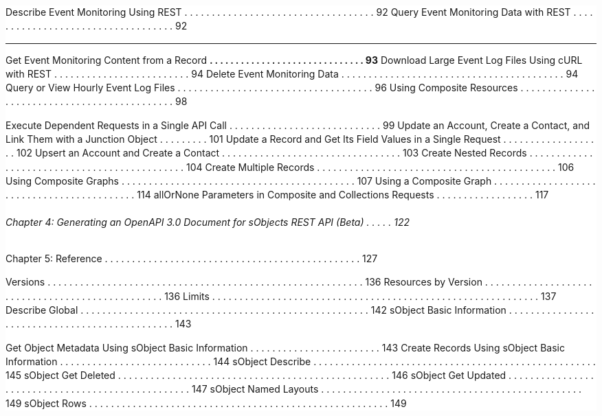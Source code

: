 Describe Event Monitoring Using REST . . . . . . . . . . . . . . . . . . . . . . . . . . . . . . . . . . . 92
Query Event Monitoring Data with REST . . . . . . . . . . . . . . . . . . . . . . . . . . . . . . . . . . . 92


-----

Get Event Monitoring Content from a Record **. . . . . . . . . . . . . . . . . . . . . . . . . . . . . . 93**
Download Large Event Log Files Using cURL with REST . . . . . . . . . . . . . . . . . . . . . . . . . 94
Delete Event Monitoring Data . . . . . . . . . . . . . . . . . . . . . . . . . . . . . . . . . . . . . . . . . 94
Query or View Hourly Event Log Files . . . . . . . . . . . . . . . . . . . . . . . . . . . . . . . . . . . . 96
Using Composite Resources . . . . . . . . . . . . . . . . . . . . . . . . . . . . . . . . . . . . . . . . . . . . . 98

Execute Dependent Requests in a Single API Call . . . . . . . . . . . . . . . . . . . . . . . . . . . . 99
Update an Account, Create a Contact, and Link Them with a Junction Object . . . . . . . . . 101
Update a Record and Get Its Field Values in a Single Request . . . . . . . . . . . . . . . . . . . 102
Upsert an Account and Create a Contact . . . . . . . . . . . . . . . . . . . . . . . . . . . . . . . . . 103
Create Nested Records . . . . . . . . . . . . . . . . . . . . . . . . . . . . . . . . . . . . . . . . . . . . . 104
Create Multiple Records . . . . . . . . . . . . . . . . . . . . . . . . . . . . . . . . . . . . . . . . . . . . 106
Using Composite Graphs . . . . . . . . . . . . . . . . . . . . . . . . . . . . . . . . . . . . . . . . . . . 107
Using a Composite Graph . . . . . . . . . . . . . . . . . . . . . . . . . . . . . . . . . . . . . . . . . . . 114
allOrNone Parameters in Composite and Collections Requests . . . . . . . . . . . . . . . . . . 117

###### Chapter 4: Generating an OpenAPI 3.0 Document for sObjects REST API (Beta) . . . . . 122

 Chapter 5: Reference . . . . . . . . . . . . . . . . . . . . . . . . . . . . . . . . . . . . . . . . . . . . . . . 127

Versions . . . . . . . . . . . . . . . . . . . . . . . . . . . . . . . . . . . . . . . . . . . . . . . . . . . . . . . . . . 136
Resources by Version . . . . . . . . . . . . . . . . . . . . . . . . . . . . . . . . . . . . . . . . . . . . . . . . . 136
Limits . . . . . . . . . . . . . . . . . . . . . . . . . . . . . . . . . . . . . . . . . . . . . . . . . . . . . . . . . . . . 137
Describe Global . . . . . . . . . . . . . . . . . . . . . . . . . . . . . . . . . . . . . . . . . . . . . . . . . . . . . 142
sObject Basic Information . . . . . . . . . . . . . . . . . . . . . . . . . . . . . . . . . . . . . . . . . . . . . . . 143

Get Object Metadata Using sObject Basic Information . . . . . . . . . . . . . . . . . . . . . . . . 143
Create Records Using sObject Basic Information . . . . . . . . . . . . . . . . . . . . . . . . . . . . 144
sObject Describe . . . . . . . . . . . . . . . . . . . . . . . . . . . . . . . . . . . . . . . . . . . . . . . . . . . . 145
sObject Get Deleted . . . . . . . . . . . . . . . . . . . . . . . . . . . . . . . . . . . . . . . . . . . . . . . . . . 146
sObject Get Updated . . . . . . . . . . . . . . . . . . . . . . . . . . . . . . . . . . . . . . . . . . . . . . . . . . 147
sObject Named Layouts . . . . . . . . . . . . . . . . . . . . . . . . . . . . . . . . . . . . . . . . . . . . . . . . 149
sObject Rows . . . . . . . . . . . . . . . . . . . . . . . . . . . . . . . . . . . . . . . . . . . . . . . . . . . . . . . 149